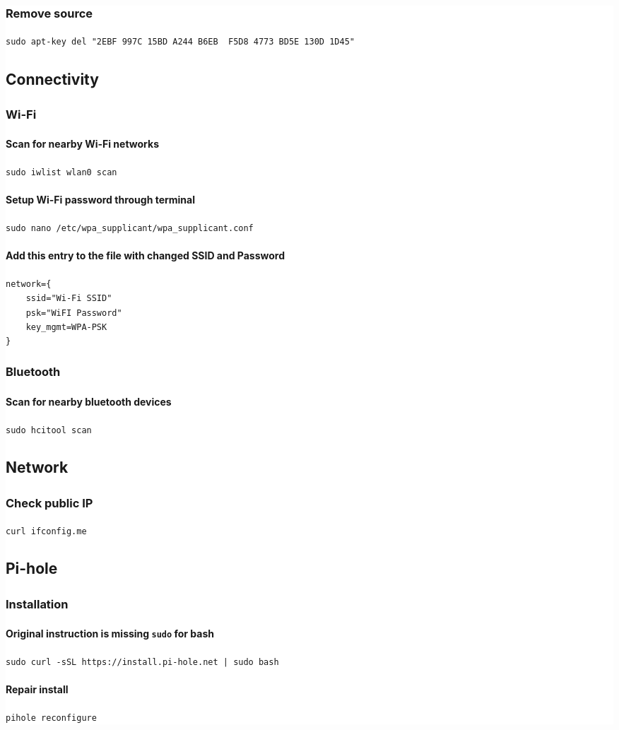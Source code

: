### Remove source
```shell
sudo apt-key del "2EBF 997C 15BD A244 B6EB  F5D8 4773 BD5E 130D 1D45"
```

## Connectivity
### Wi-Fi
#### Scan for nearby Wi-Fi networks
```shell
sudo iwlist wlan0 scan
```

#### Setup Wi-Fi password through terminal
```shell
sudo nano /etc/wpa_supplicant/wpa_supplicant.conf
```
#### Add this entry to the file with changed SSID and Password
```shell
network={
    ssid="Wi-Fi SSID"
    psk="WiFI Password"
    key_mgmt=WPA-PSK
}
```

### Bluetooth
#### Scan for nearby bluetooth devices
```shell
sudo hcitool scan
```

## Network
### Check public IP
```shell
curl ifconfig.me
```

## Pi-hole
### Installation
#### Original instruction is missing `sudo` for bash
```shell
sudo curl -sSL https://install.pi-hole.net | sudo bash
```

#### Repair install
```shell
pihole reconfigure
```
